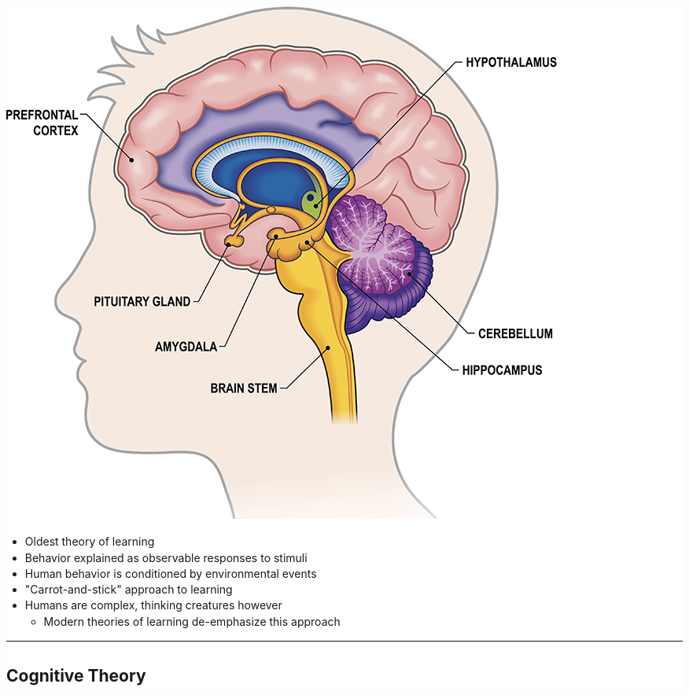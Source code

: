 ![bg right:40% fit](images/image-16.png)

- Oldest theory of learning
- Behavior explained as observable responses to stimuli
- Human behavior is conditioned by environmental events
- "Carrot-and-stick" approach to learning
- Humans are complex, thinking creatures however
  - Modern theories of learning de-emphasize this approach

---

## Cognitive Theory

<div class="h-stack">
